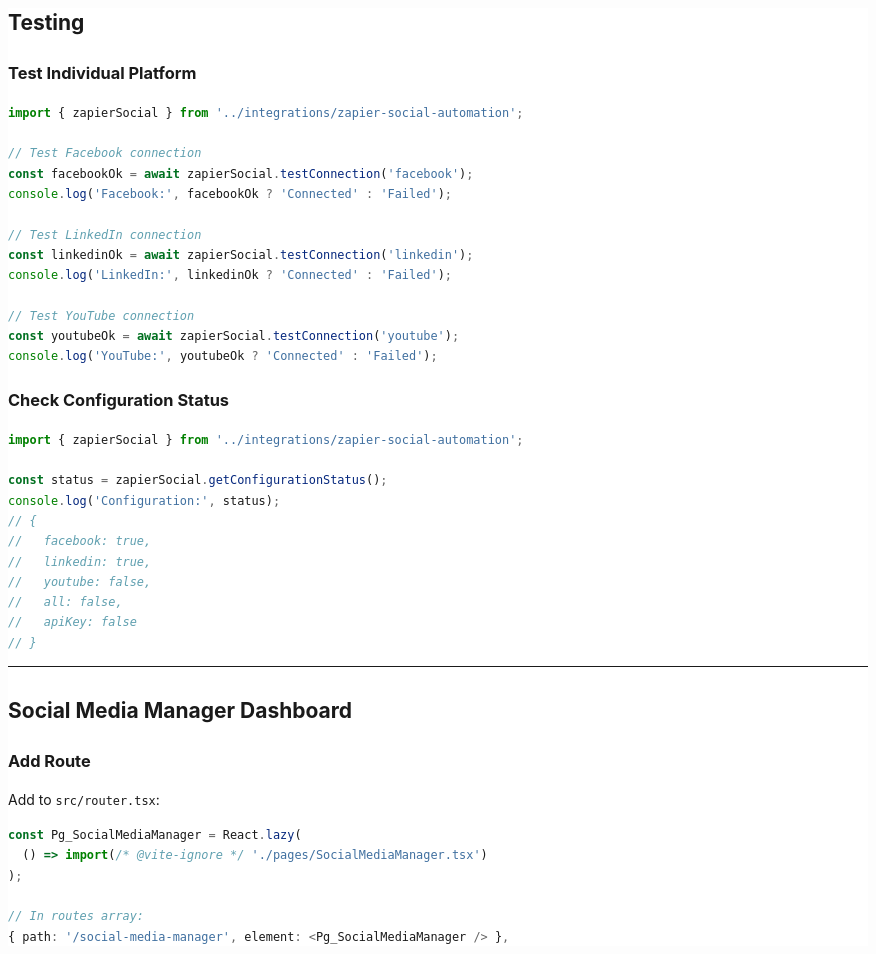 
## Testing

### Test Individual Platform

```typescript
import { zapierSocial } from '../integrations/zapier-social-automation';

// Test Facebook connection
const facebookOk = await zapierSocial.testConnection('facebook');
console.log('Facebook:', facebookOk ? 'Connected' : 'Failed');

// Test LinkedIn connection
const linkedinOk = await zapierSocial.testConnection('linkedin');
console.log('LinkedIn:', linkedinOk ? 'Connected' : 'Failed');

// Test YouTube connection
const youtubeOk = await zapierSocial.testConnection('youtube');
console.log('YouTube:', youtubeOk ? 'Connected' : 'Failed');
```

### Check Configuration Status

```typescript
import { zapierSocial } from '../integrations/zapier-social-automation';

const status = zapierSocial.getConfigurationStatus();
console.log('Configuration:', status);
// {
//   facebook: true,
//   linkedin: true,
//   youtube: false,
//   all: false,
//   apiKey: false
// }
```

---

## Social Media Manager Dashboard

### Add Route

Add to `src/router.tsx`:

```typescript
const Pg_SocialMediaManager = React.lazy(
  () => import(/* @vite-ignore */ './pages/SocialMediaManager.tsx')
);

// In routes array:
{ path: '/social-media-manager', element: <Pg_SocialMediaManager /> },
```
